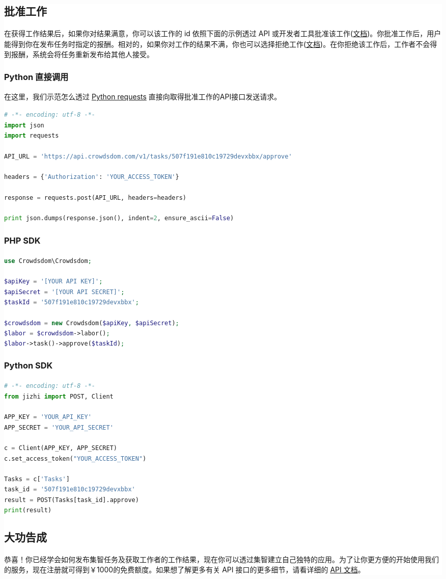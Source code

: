 ## 批准工作

在获得工作结果后，如果你对结果满意，你可以该工作的 id 依照下面的示例透过 API 或开发者工具批准该工作([文档](/批准指定工作))。你批准工作后，用户能得到你在发布任务时指定的报酬。相对的，如果你对工作的结果不满，你也可以选择拒绝工作([文档](/拒绝指定工作))。在你拒绝该工作后，工作者不会得到报酬，系统会将任务重新发布给其他人接受。

### Python 直接调用

在这里，我们示范怎么透过 [Python requests](http://www.python-requests.org/en/latest/) 直接向取得批准工作的API接口发送请求。

```python
# -*- encoding: utf-8 -*-
import json
import requests

API_URL = 'https://api.crowdsdom.com/v1/tasks/507f191e810c19729devxbbx/approve'

headers = {'Authorization': 'YOUR_ACCESS_TOKEN'}

response = requests.post(API_URL, headers=headers)

print json.dumps(response.json(), indent=2, ensure_ascii=False)
```

### PHP SDK

```php
use Crowdsdom\Crowdsdom;

$apiKey = '[YOUR API KEY]';
$apiSecret = '[YOUR API SECRET]';
$taskId = '507f191e810c19729devxbbx';

$crowdsdom = new Crowdsdom($apiKey, $apiSecret);
$labor = $crowdsdom->labor();
$labor->task()->approve($taskId);
```

### Python SDK

```python
# -*- encoding: utf-8 -*-
from jizhi import POST, Client

APP_KEY = 'YOUR_API_KEY'
APP_SECRET = 'YOUR_API_SECRET'

c = Client(APP_KEY, APP_SECRET)
c.set_access_token("YOUR_ACCESS_TOKEN")

Tasks = c['Tasks']
task_id = '507f191e810c19729devxbbx'
result = POST(Tasks[task_id].approve)
print(result)
```

## 大功告成

恭喜！你已经学会如何发布集智任务及获取工作者的工作结果，现在你可以透过集智建立自己独特的应用。为了让你更方便的开始使用我们的服务，现在注册就可得到￥1000的免费额度。如果想了解更多有关 API 接口的更多细节，请看详细的 [API 文档](/)。
